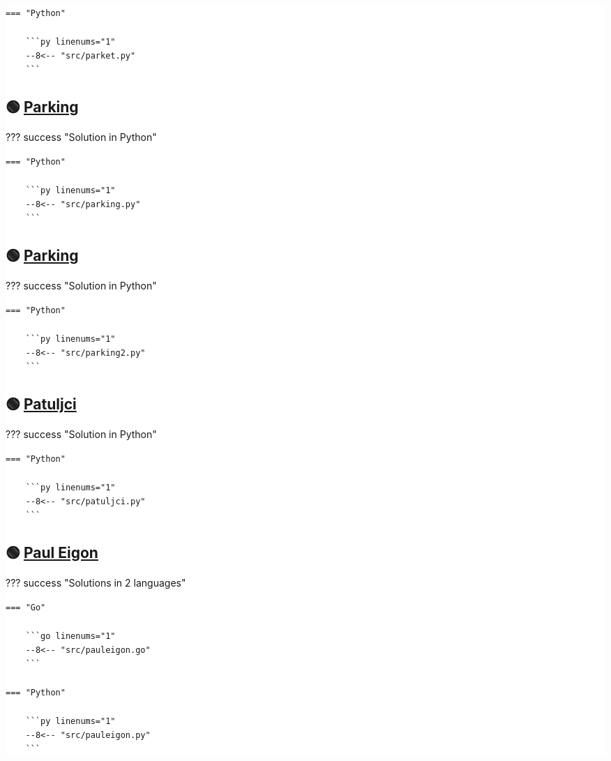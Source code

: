     === "Python"

        ```py linenums="1"
        --8<-- "src/parket.py"
        ```

## :green_circle: [Parking](https://open.kattis.com/problems/parking)

??? success "Solution in Python"

    === "Python"

        ```py linenums="1"
        --8<-- "src/parking.py"
        ```

## :green_circle: [Parking](https://open.kattis.com/problems/parking2)

??? success "Solution in Python"

    === "Python"

        ```py linenums="1"
        --8<-- "src/parking2.py"
        ```

## :green_circle: [Patuljci](https://open.kattis.com/problems/patuljci)

??? success "Solution in Python"

    === "Python"

        ```py linenums="1"
        --8<-- "src/patuljci.py"
        ```

## :green_circle: [Paul Eigon](https://open.kattis.com/problems/pauleigon)

??? success "Solutions in 2 languages"

    === "Go"

        ```go linenums="1"
        --8<-- "src/pauleigon.go"
        ```

    === "Python"

        ```py linenums="1"
        --8<-- "src/pauleigon.py"
        ```
